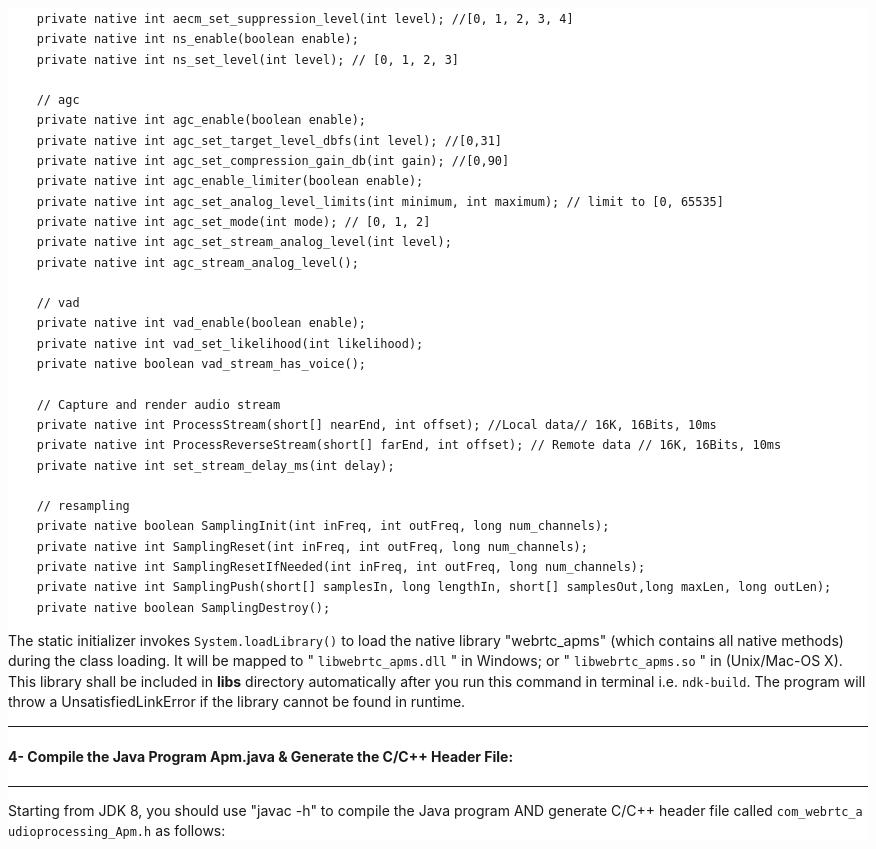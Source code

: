 ```
    private native int aecm_set_suppression_level(int level); //[0, 1, 2, 3, 4]
    private native int ns_enable(boolean enable);
    private native int ns_set_level(int level); // [0, 1, 2, 3]
    
    // agc
    private native int agc_enable(boolean enable);
    private native int agc_set_target_level_dbfs(int level); //[0,31]
    private native int agc_set_compression_gain_db(int gain); //[0,90]
    private native int agc_enable_limiter(boolean enable);
    private native int agc_set_analog_level_limits(int minimum, int maximum); // limit to [0, 65535]
    private native int agc_set_mode(int mode); // [0, 1, 2]
    private native int agc_set_stream_analog_level(int level);
    private native int agc_stream_analog_level();
    
    // vad 
    private native int vad_enable(boolean enable);
    private native int vad_set_likelihood(int likelihood);
    private native boolean vad_stream_has_voice();
    
    // Capture and render audio stream
    private native int ProcessStream(short[] nearEnd, int offset); //Local data// 16K, 16Bits, 10ms
    private native int ProcessReverseStream(short[] farEnd, int offset); // Remote data // 16K, 16Bits, 10ms
    private native int set_stream_delay_ms(int delay);
    
    // resampling
    private native boolean SamplingInit(int inFreq, int outFreq, long num_channels);
    private native int SamplingReset(int inFreq, int outFreq, long num_channels);
    private native int SamplingResetIfNeeded(int inFreq, int outFreq, long num_channels);
    private native int SamplingPush(short[] samplesIn, long lengthIn, short[] samplesOut,long maxLen, long outLen);
    private native boolean SamplingDestroy();

```

The static initializer invokes `System.loadLibrary()` to load the native library "webrtc_apms" (which contains all native methods) during the class loading. It will be mapped to " `libwebrtc_apms.dll` " in Windows; or " `libwebrtc_apms.so` " in (Unix/Mac-OS X). This library shall be included in **libs** directory automatically after you run this command in terminal i.e. `ndk-build`. The program will throw a UnsatisfiedLinkError if the library cannot be found in runtime.

-----

#### 4- Compile the Java Program Apm.java & Generate the C/C++ Header File:

-----

Starting from JDK 8, you should use "javac -h" to compile the Java program AND generate C/C++ header file called `com_webrtc_audioprocessing_Apm.h` as follows:
